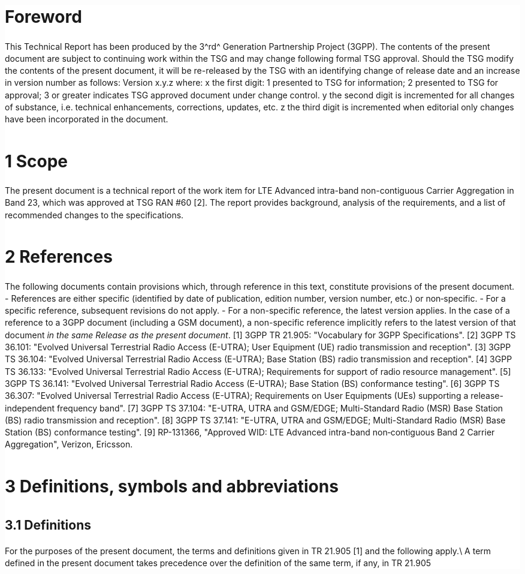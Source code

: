 # Foreword
This Technical Report has been produced by the 3^rd^ Generation Partnership
Project (3GPP).
The contents of the present document are subject to continuing work within the
TSG and may change following formal TSG approval. Should the TSG modify the
contents of the present document, it will be re-released by the TSG with an
identifying change of release date and an increase in version number as
follows:
Version x.y.z
where:
x the first digit:
1 presented to TSG for information;
2 presented to TSG for approval;
3 or greater indicates TSG approved document under change control.
y the second digit is incremented for all changes of substance, i.e. technical
enhancements, corrections, updates, etc.
z the third digit is incremented when editorial only changes have been
incorporated in the document.
# 1 Scope
The present document is a technical report of the work item for LTE Advanced
intra-band non-contiguous Carrier Aggregation in Band 23, which was approved
at TSG RAN #60 [2]. The report provides background, analysis of the
requirements, and a list of recommended changes to the specifications.
# 2 References
The following documents contain provisions which, through reference in this
text, constitute provisions of the present document.
\- References are either specific (identified by date of publication, edition
number, version number, etc.) or non‑specific.
\- For a specific reference, subsequent revisions do not apply.
\- For a non-specific reference, the latest version applies. In the case of a
reference to a 3GPP document (including a GSM document), a non-specific
reference implicitly refers to the latest version of that document _in the
same Release as the present document_.
[1] 3GPP TR 21.905: \"Vocabulary for 3GPP Specifications\".
[2] 3GPP TS 36.101: \"Evolved Universal Terrestrial Radio Access (E-UTRA);
User Equipment (UE) radio transmission and reception\".
[3] 3GPP TS 36.104: \"Evolved Universal Terrestrial Radio Access (E-UTRA);
Base Station (BS) radio transmission and reception\".
[4] 3GPP TS 36.133: \"Evolved Universal Terrestrial Radio Access (E-UTRA);
Requirements for support of radio resource management\".
[5] 3GPP TS 36.141: \"Evolved Universal Terrestrial Radio Access (E-UTRA);
Base Station (BS) conformance testing\".
[6] 3GPP TS 36.307: \"Evolved Universal Terrestrial Radio Access (E-UTRA);
Requirements on User Equipments (UEs) supporting a release-independent
frequency band\".
[7] 3GPP TS 37.104: \"E-UTRA, UTRA and GSM/EDGE; Multi-Standard Radio (MSR)
Base Station (BS) radio transmission and reception\".
[8] 3GPP TS 37.141: \"E-UTRA, UTRA and GSM/EDGE; Multi-Standard Radio (MSR)
Base Station (BS) conformance testing\".
[9] RP-131366, "Approved WID: LTE Advanced intra-band non‑contiguous Band 2
Carrier Aggregation", Verizon, Ericsson.
# 3 Definitions, symbols and abbreviations
## 3.1 Definitions
For the purposes of the present document, the terms and definitions given in
TR 21.905 [1] and the following apply.\ A term defined in the present document
takes precedence over the definition of the same term, if any, in TR 21.905